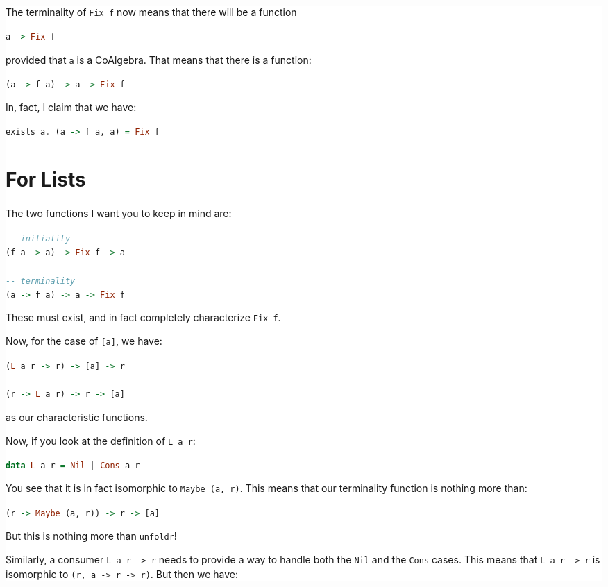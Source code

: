 The terminality of `Fix f` now means that there will be a function

```haskell
a -> Fix f
```

provided that `a` is a CoAlgebra. That means that there is a function:

```haskell
(a -> f a) -> a -> Fix f
```

In, fact, I claim that we have:

```haskell
exists a. (a -> f a, a) = Fix f
```

# For Lists

The two functions I want you to keep in mind are:

```haskell
-- initiality
(f a -> a) -> Fix f -> a

-- terminality
(a -> f a) -> a -> Fix f
```

These must exist, and in fact completely characterize `Fix f`.

Now, for the case of `[a]`, we have:

```haskell
(L a r -> r) -> [a] -> r

(r -> L a r) -> r -> [a]
```

as our characteristic functions.

Now, if you look at the definition of `L a r`:

```haskell
data L a r = Nil | Cons a r
```

You see that it is in fact isomorphic to `Maybe (a, r)`.
This means that our terminality function is nothing more than:

```haskell
(r -> Maybe (a, r)) -> r -> [a]
```

But this is nothing more than `unfoldr`!

Similarly, a consumer `L a r -> r` needs to provide a way to
handle both the `Nil` and the `Cons` cases. This means that
`L a r -> r` is isomorphic to `(r, a -> r -> r)`.
But then we have:
